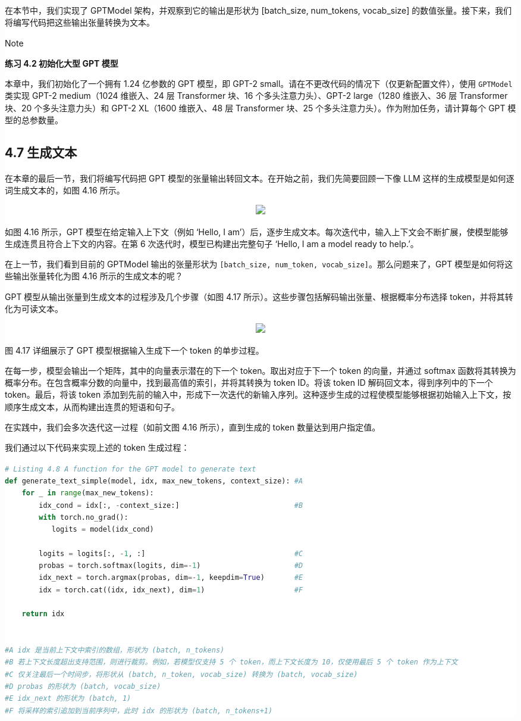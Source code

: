 在本节中，我们实现了 GPTModel 架构，并观察到它的输出是形状为 [batch_size, num_tokens, vocab_size] 的数值张量。接下来，我们将编写代码把这些输出张量转换为文本。

> [!NOTE]
>
> **练习 4.2 初始化大型 GPT 模型**
>
> 本章中，我们初始化了一个拥有 1.24 亿参数的 GPT 模型，即 GPT-2 small。请在不更改代码的情况下（仅更新配置文件），使用 `GPTModel` 类实现 GPT-2 medium（1024 维嵌入、24 层 Transformer 块、16 个多头注意力头）、GPT-2 large（1280 维嵌入、36 层 Transformer 块、20 个多头注意力头）和 GPT-2 XL（1600 维嵌入、48 层 Transformer 块、25 个多头注意力头）。作为附加任务，请计算每个 GPT 模型的总参数量。



## 4.7 生成文本

在本章的最后一节，我们将编写代码把 GPT 模型的张量输出转回文本。在开始之前，我们先简要回顾一下像 LLM 这样的生成模型是如何逐词生成文本的，如图 4.16 所示。

<div style="text-align: center;">
    <img src="Image/chapter4/figure4.16.png" width="75%" />
</div>

如图 4.16 所示，GPT 模型在给定输入上下文（例如 ‘Hello, I am’）后，逐步生成文本。每次迭代中，输入上下文会不断扩展，使模型能够生成连贯且符合上下文的内容。在第 6 次迭代时，模型已构建出完整句子 ‘Hello, I am a model ready to help.’。

在上一节，我们看到目前的 GPTModel 输出的张量形状为 `[batch_size, num_token, vocab_size]`。那么问题来了，GPT 模型是如何将这些输出张量转化为图 4.16 所示的生成文本的呢？

GPT 模型从输出张量到生成文本的过程涉及几个步骤（如图 4.17 所示）。这些步骤包括解码输出张量、根据概率分布选择 token，并将其转化为可读文本。

<div style="text-align: center;">
    <img src="Image/chapter4/figure4.17.png" width="75%" />
</div>

图 4.17 详细展示了 GPT 模型根据输入生成下一个 token 的单步过程。

在每一步，模型会输出一个矩阵，其中的向量表示潜在的下一个 token。取出对应于下一个 token 的向量，并通过 softmax 函数将其转换为概率分布。在包含概率分数的向量中，找到最高值的索引，并将其转换为 token ID。将该 token ID 解码回文本，得到序列中的下一个 token。最后，将该 token 添加到先前的输入中，形成下一次迭代的新输入序列。这种逐步生成的过程使模型能够根据初始输入上下文，按顺序生成文本，从而构建出连贯的短语和句子。

在实践中，我们会多次迭代这一过程（如前文图 4.16 所示），直到生成的 token 数量达到用户指定值。

我们通过以下代码来实现上述的 token 生成过程：

```python
# Listing 4.8 A function for the GPT model to generate text
def generate_text_simple(model, idx, max_new_tokens, context_size): #A
    for _ in range(max_new_tokens):
        idx_cond = idx[:, -context_size:]                           #B
        with torch.no_grad():
           logits = model(idx_cond)

        logits = logits[:, -1, :]                                   #C
        probas = torch.softmax(logits, dim=-1)                      #D
        idx_next = torch.argmax(probas, dim=-1, keepdim=True)       #E
        idx = torch.cat((idx, idx_next), dim=1)                     #F

    return idx


#A idx 是当前上下文中索引的数组，形状为 (batch, n_tokens)
#B 若上下文长度超出支持范围，则进行裁剪。例如，若模型仅支持 5 个 token，而上下文长度为 10，仅使用最后 5 个 token 作为上下文
#C 仅关注最后一个时间步，将形状从 (batch, n_token, vocab_size) 转换为 (batch, vocab_size)
#D probas 的形状为 (batch, vocab_size)
#E idx_next 的形状为 (batch, 1)
#F 将采样的索引追加到当前序列中，此时 idx 的形状为 (batch, n_tokens+1)
```

